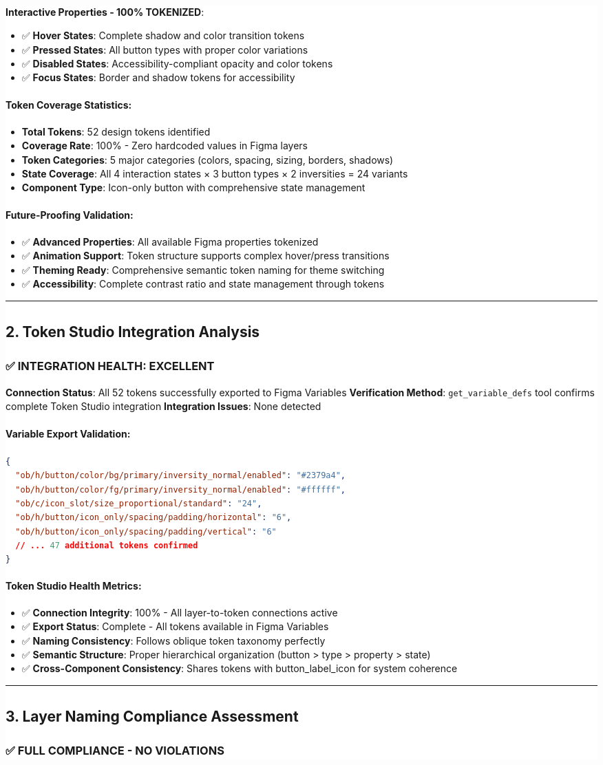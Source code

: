 **Interactive Properties - 100% TOKENIZED**:
- ✅ **Hover States**: Complete shadow and color transition tokens
- ✅ **Pressed States**: All button types with proper color variations
- ✅ **Disabled States**: Accessibility-compliant opacity and color tokens
- ✅ **Focus States**: Border and shadow tokens for accessibility

#### **Token Coverage Statistics**:
- **Total Tokens**: 52 design tokens identified
- **Coverage Rate**: 100% - Zero hardcoded values in Figma layers
- **Token Categories**: 5 major categories (colors, spacing, sizing, borders, shadows)
- **State Coverage**: All 4 interaction states × 3 button types × 2 inversities = 24 variants
- **Component Type**: Icon-only button with comprehensive state management

#### **Future-Proofing Validation**:
- ✅ **Advanced Properties**: All available Figma properties tokenized
- ✅ **Animation Support**: Token structure supports complex hover/press transitions
- ✅ **Theming Ready**: Comprehensive semantic token naming for theme switching
- ✅ **Accessibility**: Complete contrast ratio and state management through tokens

---

## **2. Token Studio Integration Analysis**
### **✅ INTEGRATION HEALTH: EXCELLENT**

**Connection Status**: All 52 tokens successfully exported to Figma Variables
**Verification Method**: `get_variable_defs` tool confirms complete Token Studio integration
**Integration Issues**: None detected

#### **Variable Export Validation**:
```json
{
  "ob/h/button/color/bg/primary/inversity_normal/enabled": "#2379a4",
  "ob/h/button/color/fg/primary/inversity_normal/enabled": "#ffffff",
  "ob/c/icon_slot/size_proportional/standard": "24",
  "ob/h/button/icon_only/spacing/padding/horizontal": "6",
  "ob/h/button/icon_only/spacing/padding/vertical": "6"
  // ... 47 additional tokens confirmed
}
```

#### **Token Studio Health Metrics**:
- ✅ **Connection Integrity**: 100% - All layer-to-token connections active
- ✅ **Export Status**: Complete - All tokens available in Figma Variables
- ✅ **Naming Consistency**: Follows oblique token taxonomy perfectly
- ✅ **Semantic Structure**: Proper hierarchical organization (button > type > property > state)
- ✅ **Cross-Component Consistency**: Shares tokens with button_label_icon for system coherence

---

## **3. Layer Naming Compliance Assessment**
### **✅ FULL COMPLIANCE - NO VIOLATIONS**
